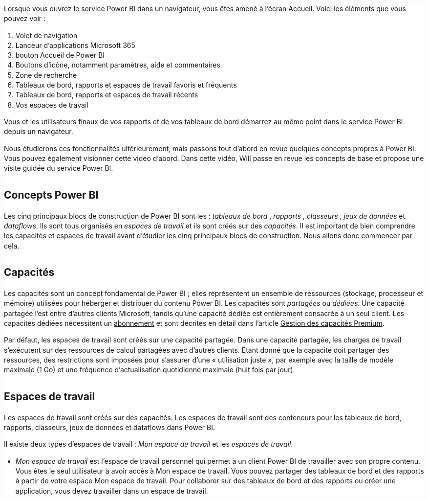 Lorsque vous ouvrez le service Power BI dans un navigateur, vous êtes amené à l’écran Accueil. Voici les éléments que vous pouvez voir :

1. Volet de navigation
2. Lanceur d’applications Microsoft 365
3. bouton Accueil de Power BI
4. Boutons d’icône, notamment paramètres, aide et commentaires
5. Zone de recherche
6. Tableaux de bord, rapports et espaces de travail favoris et fréquents
7. Tableaux de bord, rapports et espaces de travail récents
8. Vos espaces de travail

Vous et les utilisateurs finaux de vos rapports et de vos tableaux de bord démarrez au même point dans le service Power BI depuis un navigateur.

Nous étudierons ces fonctionnalités ultérieurement, mais passons tout d’abord en revue quelques concepts propres à Power BI. Vous pouvez également visionner cette vidéo d’abord.  Dans cette vidéo, Will passe en revue les concepts de base et propose une visite guidée du service Power BI.

<iframe width="560" height="315" src="https://www.youtube.com/embed/B2vd4MQrz4M" frameborder="0" allowfullscreen></iframe>


## <a name="power-bi-concepts"></a>Concepts Power BI
Les cinq principaux blocs de construction de Power BI sont les : *tableaux de bord* , *rapports* , *classeurs* , *jeux de données* et *dataflows*. Ils sont tous organisés en *espaces de travail* et ils sont créés sur des *capacités*.  Il est important de bien comprendre les capacités et espaces de travail avant d’étudier les cinq principaux blocs de construction. Nous allons donc commencer par cela.

## <a name="capacities"></a>Capacités
Les capacités sont un concept fondamental de Power BI ; elles représentent un ensemble de ressources (stockage, processeur et mémoire) utilisées pour héberger et distribuer du contenu Power BI. Les capacités sont _partagées_ ou _dédiées_. Une capacité partagée l’est entre d’autres clients Microsoft, tandis qu’une capacité dédiée est entièrement consacrée à un seul client. Les capacités dédiées nécessitent un [abonnement](../admin/service-premium-what-is.md) et sont décrites en détail dans l’article [Gestion des capacités Premium](../admin/service-premium-capacity-manage.md).

Par défaut, les espaces de travail sont créés sur une capacité partagée. Dans une capacité partagée, les charges de travail s’exécutent sur des ressources de calcul partagées avec d’autres clients. Étant donné que la capacité doit partager des ressources, des restrictions sont imposées pour s’assurer d’une « utilisation juste », par exemple avec la taille de modèle maximale (1 Go) et une fréquence d’actualisation quotidienne maximale (huit fois par jour).

## <a name="workspaces"></a>Espaces de travail
Les espaces de travail sont créés sur des capacités. Les espaces de travail sont des conteneurs pour les tableaux de bord, rapports, classeurs, jeux de données et dataflows dans Power BI.

Il existe deux types d’espaces de travail : *Mon espace de travail* et les *espaces de travail*.

- *Mon espace de travail* est l’espace de travail personnel qui permet à un client Power BI de travailler avec son propre contenu. Vous êtes le seul utilisateur à avoir accès à Mon espace de travail. Vous pouvez partager des tableaux de bord et des rapports à partir de votre espace Mon espace de travail. Pour collaborer sur des tableaux de bord et des rapports ou créer une application, vous devez travailler dans un espace de travail.
